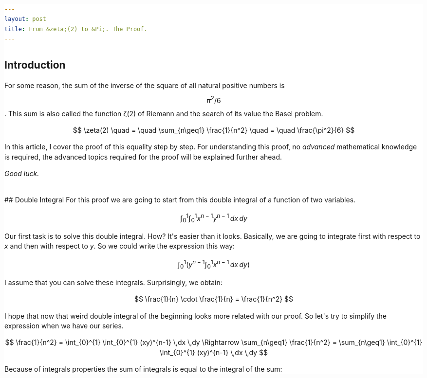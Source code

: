 ```yaml
---
layout: post
title: From &zeta;(2) to &Pi;. The Proof.
---
```

## Introduction
For some reason, the sum of the inverse of the square of all natural positive numbers is $$\pi^2/6$$. This sum is also called the function &zeta;(2) of <a href="https://en.wikipedia.org/wiki/Bernhard_Riemann">Riemann</a> and the search of its value the <a href="https://en.wikipedia.org/wiki/Basel_problem">Basel problem</a>. 

$$
\zeta(2) \quad =  \quad \sum_{n\geq1} \frac{1}{n^2}  \quad = \quad \frac{\pi^2}{6}
$$

In this article, I cover the proof of this equality step by step. For understanding this proof, no *advanced* mathematical knowledge is required, the advanced topics required for the proof will be explained further ahead.

*Good luck.*

<br/>
## Double Integral
For this proof we are going to start from this double integral of a function of two variables.

$$
\int_{0}^{1} \int_{0}^{1} x^{n-1} y^{n-1} \,dx \,dy
$$

Our first task is to solve this double integral. How? It's easier than it looks. Basically, we are going to integrate first with respect to *x* and then with respect to *y*. So we could write the expression this way:

$$
\int_{0}^{1} \left( y^{n-1} \int_{0}^{1}x^{n-1}  \,dx \,dy \right)
$$

I assume that you can solve these integrals. Surprisingly, we obtain:

$$
\frac{1}{n}  \cdot  \frac{1}{n} = \frac{1}{n^2}
$$

I hope that now that weird double integral of the beginning looks more related with our proof. So let's try to simplify the expression when we have our series.

$$
\frac{1}{n^2} = \int_{0}^{1} \int_{0}^{1} (xy)^{n-1} \,dx \,dy \Rightarrow
\sum_{n\geq1} \frac{1}{n^2} = 
\sum_{n\geq1} \int_{0}^{1} \int_{0}^{1} (xy)^{n-1} \,dx \,dy
$$

Because of integrals properties the sum of integrals is equal to the integral of the sum:
